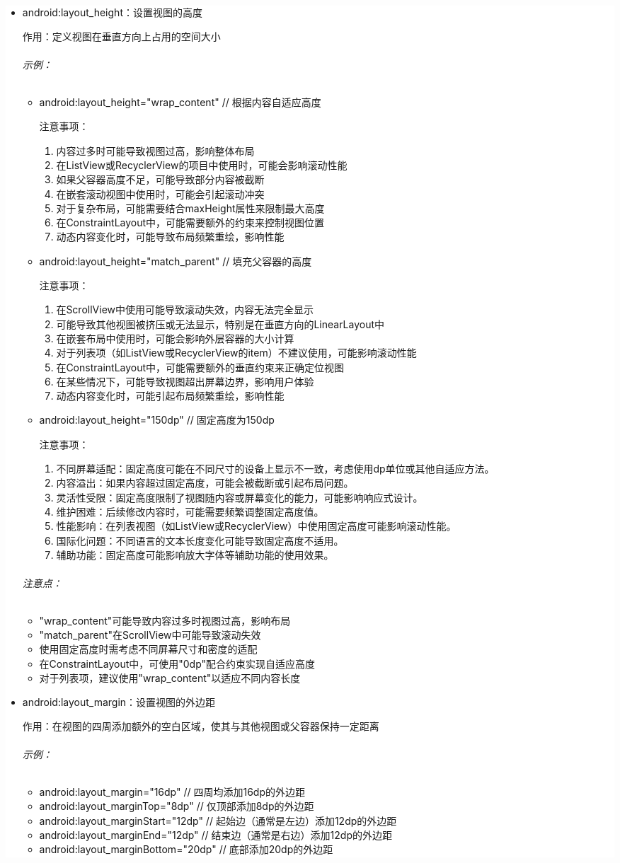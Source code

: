    - android:layout_height：设置视图的高度

     作用：定义视图在垂直方向上占用的空间大小

     ###### 示例：

       - android:layout_height="wrap_content" // 根据内容自适应高度

         注意事项：
         1. 内容过多时可能导致视图过高，影响整体布局
         2. 在ListView或RecyclerView的项目中使用时，可能会影响滚动性能
         3. 如果父容器高度不足，可能导致部分内容被截断
         4. 在嵌套滚动视图中使用时，可能会引起滚动冲突
         5. 对于复杂布局，可能需要结合maxHeight属性来限制最大高度
         6. 在ConstraintLayout中，可能需要额外的约束来控制视图位置
         7. 动态内容变化时，可能导致布局频繁重绘，影响性能

       - android:layout_height="match_parent" // 填充父容器的高度

         注意事项：
         1. 在ScrollView中使用可能导致滚动失效，内容无法完全显示
         2. 可能导致其他视图被挤压或无法显示，特别是在垂直方向的LinearLayout中
         3. 在嵌套布局中使用时，可能会影响外层容器的大小计算
         4. 对于列表项（如ListView或RecyclerView的item）不建议使用，可能影响滚动性能
         5. 在ConstraintLayout中，可能需要额外的垂直约束来正确定位视图
         6. 在某些情况下，可能导致视图超出屏幕边界，影响用户体验
         7. 动态内容变化时，可能引起布局频繁重绘，影响性能

       - android:layout_height="150dp" // 固定高度为150dp

         注意事项：
         1. 不同屏幕适配：固定高度可能在不同尺寸的设备上显示不一致，考虑使用dp单位或其他自适应方法。
         2. 内容溢出：如果内容超过固定高度，可能会被截断或引起布局问题。
         3. 灵活性受限：固定高度限制了视图随内容或屏幕变化的能力，可能影响响应式设计。
         4. 维护困难：后续修改内容时，可能需要频繁调整固定高度值。
         5. 性能影响：在列表视图（如ListView或RecyclerView）中使用固定高度可能影响滚动性能。
         6. 国际化问题：不同语言的文本长度变化可能导致固定高度不适用。
         7. 辅助功能：固定高度可能影响放大字体等辅助功能的使用效果。

     ###### 注意点：
       - "wrap_content"可能导致内容过多时视图过高，影响布局
       - "match_parent"在ScrollView中可能导致滚动失效
       - 使用固定高度时需考虑不同屏幕尺寸和密度的适配
       - 在ConstraintLayout中，可使用"0dp"配合约束实现自适应高度
       - 对于列表项，建议使用"wrap_content"以适应不同内容长度

   - android:layout_margin：设置视图的外边距

     作用：在视图的四周添加额外的空白区域，使其与其他视图或父容器保持一定距离

     ###### 示例：
       - android:layout_margin="16dp" // 四周均添加16dp的外边距
       - android:layout_marginTop="8dp" // 仅顶部添加8dp的外边距
       - android:layout_marginStart="12dp" // 起始边（通常是左边）添加12dp的外边距
       - android:layout_marginEnd="12dp" // 结束边（通常是右边）添加12dp的外边距
       - android:layout_marginBottom="20dp" // 底部添加20dp的外边距
